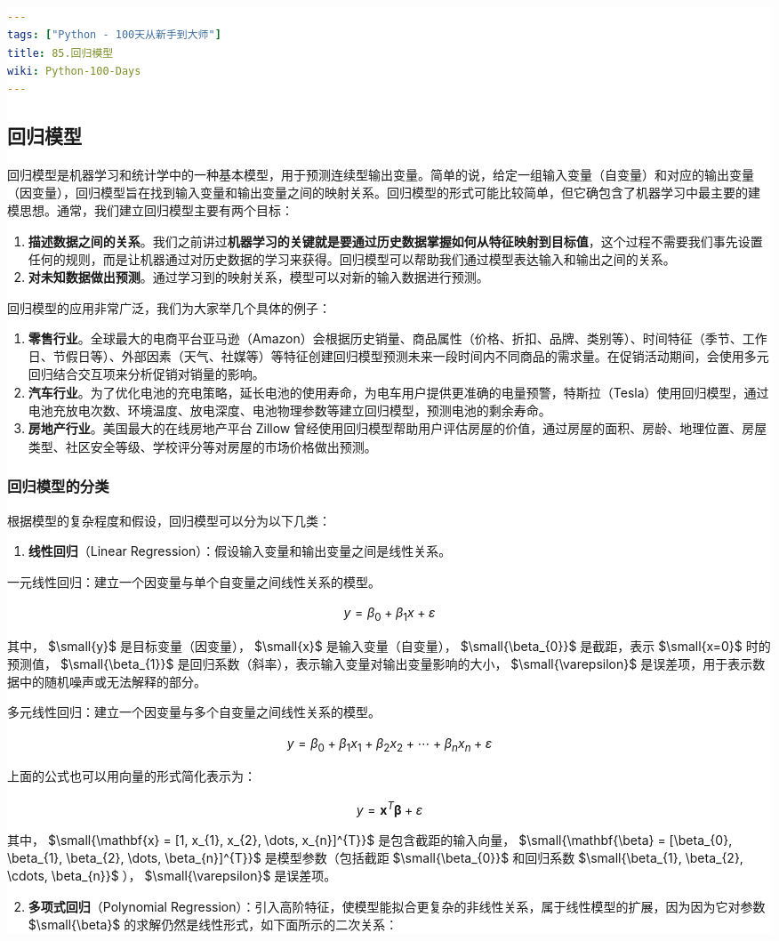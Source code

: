 ```yaml
---
tags: ["Python - 100天从新手到大师"]
title: 85.回归模型
wiki: Python-100-Days
---
```


## 回归模型

回归模型是机器学习和统计学中的一种基本模型，用于预测连续型输出变量。简单的说，给定一组输入变量（自变量）和对应的输出变量（因变量），回归模型旨在找到输入变量和输出变量之间的映射关系。回归模型的形式可能比较简单，但它确包含了机器学习中最主要的建模思想。通常，我们建立回归模型主要有两个目标：

1. **描述数据之间的关系**。我们之前讲过**机器学习的关键就是要通过历史数据掌握如何从特征映射到目标值**，这个过程不需要我们事先设置任何的规则，而是让机器通过对历史数据的学习来获得。回归模型可以帮助我们通过模型表达输入和输出之间的关系。
2. **对未知数据做出预测**。通过学习到的映射关系，模型可以对新的输入数据进行预测。

回归模型的应用非常广泛，我们为大家举几个具体的例子：

1. **零售行业**。全球最大的电商平台亚马逊（Amazon）会根据历史销量、商品属性（价格、折扣、品牌、类别等）、时间特征（季节、工作日、节假日等）、外部因素（天气、社媒等）等特征创建回归模型预测未来一段时间内不同商品的需求量。在促销活动期间，会使用多元回归结合交互项来分析促销对销量的影响。
2. **汽车行业**。为了优化电池的充电策略，延长电池的使用寿命，为电车用户提供更准确的电量预警，特斯拉（Tesla）使用回归模型，通过电池充放电次数、环境温度、放电深度、电池物理参数等建立回归模型，预测电池的剩余寿命。
3. **房地产行业**。美国最大的在线房地产平台 Zillow 曾经使用回归模型帮助用户评估房屋的价值，通过房屋的面积、房龄、地理位置、房屋类型、社区安全等级、学校评分等对房屋的市场价格做出预测。

### 回归模型的分类

根据模型的复杂程度和假设，回归模型可以分为以下几类：

1. **线性回归**（Linear Regression）：假设输入变量和输出变量之间是线性关系。

一元线性回归：建立一个因变量与单个自变量之间线性关系的模型。

$$
y = \beta_0 + \beta_1 x + \varepsilon
$$

其中， $\small{y}$ 是目标变量（因变量）， $\small{x}$ 是输入变量（自变量）， $\small{\beta_{0}}$ 是截距，表示 $\small{x=0}$ 时的预测值， $\small{\beta_{1}}$ 是回归系数（斜率），表示输入变量对输出变量影响的大小， $\small{\varepsilon}$ 是误差项，用于表示数据中的随机噪声或无法解释的部分。

多元线性回归：建立一个因变量与多个自变量之间线性关系的模型。

$$
y = \beta_{0} + \beta_{1} x_{1} + \beta_{2} x_{2} + \cdots + \beta_{n} x_{n} + \varepsilon
$$

上面的公式也可以用向量的形式简化表示为：

$$
y = \mathbf{x}^{T} \mathbf{\beta} + \varepsilon
$$

其中， $\small{\mathbf{x} = [1, x_{1}, x_{2}, \dots, x_{n}]^{T}}$ 是包含截距的输入向量， $\small{\mathbf{\beta} = [\beta_{0}, \beta_{1}, \beta_{2}, \dots, \beta_{n}]^{T}}$ 是模型参数（包括截距 $\small{\beta_{0}}$ 和回归系数 $\small{\beta_{1}, \beta_{2}, \cdots, \beta_{n}}$ ）， $\small{\varepsilon}$ 是误差项。

2. **多项式回归**（Polynomial Regression）：引入高阶特征，使模型能拟合更复杂的非线性关系，属于线性模型的扩展，因为因为它对参数 $\small{\beta}$ 的求解仍然是线性形式，如下面所示的二次关系：

